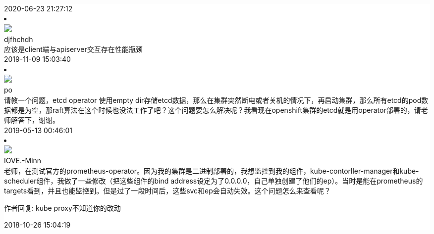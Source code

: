   </div>
  <div class="_3klNVc4Z_0">
    <div class="_3Hkula0k_0">2020-06-23 21:27:12</div>
  </div>
</div>
</div>
</li>
<li>
<div class="_2sjJGcOH_0"><img src="https://static001.geekbang.org/account/avatar/00/16/a5/98/a65ff31a.jpg"
  class="_3FLYR4bF_0">
<div class="_36ChpWj4_0">
  <div class="_2zFoi7sd_0"><span>djfhchdh</span>
  </div>
  <div class="_2_QraFYR_0">应该是client端与apiserver交互存在性能瓶颈</div>
  <div class="_10o3OAxT_0">
    
  </div>
  <div class="_3klNVc4Z_0">
    <div class="_3Hkula0k_0">2019-11-09 15:03:40</div>
  </div>
</div>
</div>
</li>
<li>
<div class="_2sjJGcOH_0"><img src="https://static001.geekbang.org/account/avatar/00/0f/9f/a1/d75219ee.jpg"
  class="_3FLYR4bF_0">
<div class="_36ChpWj4_0">
  <div class="_2zFoi7sd_0"><span>po</span>
  </div>
  <div class="_2_QraFYR_0">请教一个问题，etcd operator 使用empty dir存储etcd数据，那么在集群突然断电或者关机的情况下，再启动集群，那么所有etcd的pod数据都是为空，那raft算法在这个时候也没法工作了吧？这个问题要怎么解决呢？我看现在openshift集群的etcd就是用operator部署的，请老师解答下，谢谢。</div>
  <div class="_10o3OAxT_0">
    
  </div>
  <div class="_3klNVc4Z_0">
    <div class="_3Hkula0k_0">2019-05-13 00:46:01</div>
  </div>
</div>
</div>
</li>
<li>
<div class="_2sjJGcOH_0"><img src="https://static001.geekbang.org/account/avatar/00/12/bc/08/c43f85d9.jpg"
  class="_3FLYR4bF_0">
<div class="_36ChpWj4_0">
  <div class="_2zFoi7sd_0"><span>IOVE.-Minn</span>
  </div>
  <div class="_2_QraFYR_0">老师，在测试官方的prometheus-operator。因为我的集群是二进制部署的，我想监控到我的组件，kube-contorller-manager和kube-scheduler组件，我做了一些修改（把这些组件的bind address设定为了0.0.0.0，自己单独创建了他们的ep）。当时是能在prometheus的targets看到，并且也能监控到。但是过了一段时间后，这些svc和ep会自动失效。这个问题怎么来查看呢？<br></div>
  <div class="_10o3OAxT_0">
    <p class="_3KxQPN3V_0">作者回复: kube proxy不知道你的改动</p>
  </div>
  <div class="_3klNVc4Z_0">
    <div class="_3Hkula0k_0">2018-10-26 15:04:19</div>
  </div>
</div>
</div>
</li>
</ul>